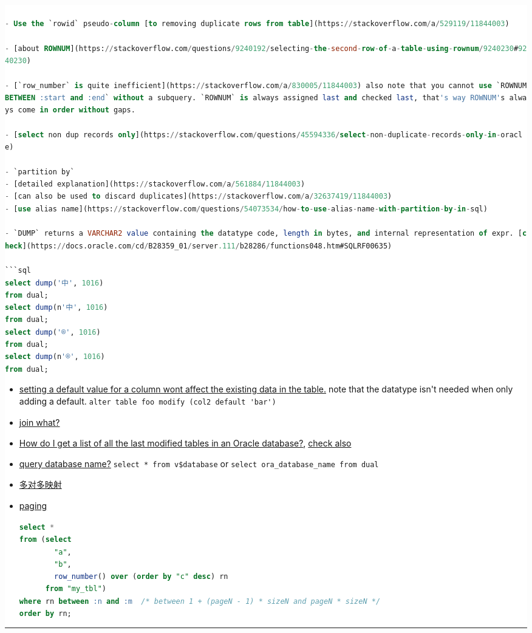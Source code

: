   ```sql

- Use the `rowid` pseudo-column [to removing duplicate rows from table](https://stackoverflow.com/a/529119/11844003)

- [about ROWNUM](https://stackoverflow.com/questions/9240192/selecting-the-second-row-of-a-table-using-rownum/9240230#9240230)

- [`row_number` is quite inefficient](https://stackoverflow.com/a/830005/11844003) also note that you cannot use `ROWNUM BETWEEN :start and :end` without a subquery. `ROWNUM` is always assigned last and checked last, that's way ROWNUM's always come in order without gaps.

- [select non dup records only](https://stackoverflow.com/questions/45594336/select-non-duplicate-records-only-in-oracle)

- `partition by`
  - [detailed explanation](https://stackoverflow.com/a/561884/11844003)
  - [can also be used to discard duplicates](https://stackoverflow.com/a/32637419/11844003)
  - [use alias name](https://stackoverflow.com/questions/54073534/how-to-use-alias-name-with-partition-by-in-sql)

- `DUMP` returns a VARCHAR2 value containing the datatype code, length in bytes, and internal representation of expr. [check](https://docs.oracle.com/cd/B28359_01/server.111/b28286/functions048.htm#SQLRF00635)

  ```sql
  select dump('中', 1016)
  from dual;
  select dump(n'中', 1016)
  from dual;
  select dump('®', 1016)
  from dual;
  select dump(n'®', 1016)
  from dual;
  ```

- [setting a default value for a column wont affect the existing data in the table.](https://stackoverflow.com/a/21057944/11844003) note that the datatype isn't needed when only adding a default. `alter table foo modify (col2 default 'bar')`

- [join what?](https://stackoverflow.com/questions/18390588/how-to-use-oracle-outer-join-with-a-filter-where-clause)

- [How do I get a list of all the last modified tables in an Oracle database?](https://stackoverflow.com/a/46817496), [check also](http://facedba.blogspot.com/2018/10/flushdatabasemonitoringinfo-procedure.html)

- [query database name?](https://stackoverflow.com/questions/8978047/how-to-query-database-name-in-oracle-sql-developer) `select * from v$database` or `select ora_database_name from dual`

- [多对多映射](https://www.cnblogs.com/lgxlsm/archive/2013/05/15/3080994.html)

- [paging](https://stackoverflow.com/a/241657)

  ```sql
  select *
  from (select
          "a",
          "b",
          row_number() over (order by "c" desc) rn
        from "my_tbl")
  where rn between :n and :m  /* between 1 + (pageN - 1) * sizeN and pageN * sizeN */
  order by rn;
  ```

---